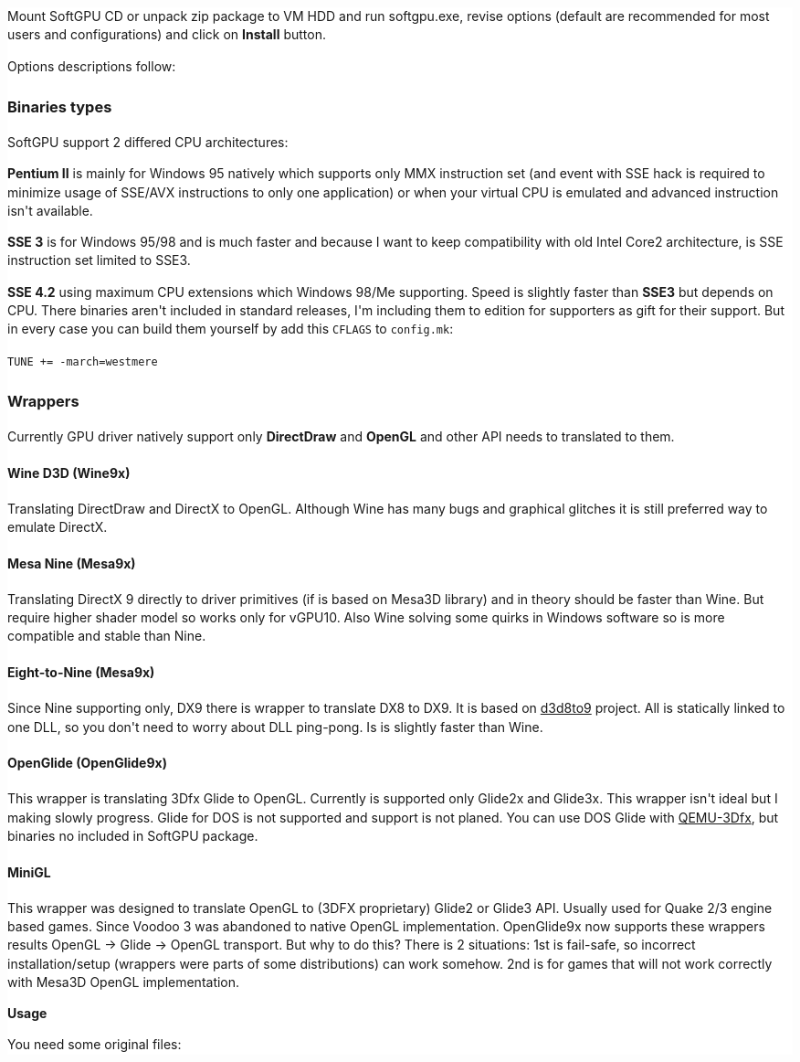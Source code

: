 Mount SoftGPU CD or unpack zip package to VM HDD and run softgpu.exe, revise options (default are recommended for most users and configurations) and click on **Install** button.

Options descriptions follow:

### Binaries types

SoftGPU support 2 differed CPU architectures:

**Pentium II** is mainly for Windows 95 natively which supports only MMX instruction set (and event with SSE hack is required to minimize usage of SSE/AVX instructions to only one application) or when your virtual CPU is emulated and advanced instruction isn't available.

**SSE 3** is for Windows 95/98 and is much faster and because I want to keep compatibility with old Intel Core2 architecture, is SSE instruction set limited to SSE3.

**SSE 4.2** using maximum CPU extensions which Windows 98/Me supporting. Speed is slightly faster than **SSE3** but depends on CPU. There binaries aren't included in standard releases, I'm including them to edition for supporters as gift for their support. But in every case you can build them yourself by add this `CFLAGS` to `config.mk`:

```TUNE += -march=westmere```


### Wrappers

Currently GPU driver natively support only **DirectDraw** and **OpenGL** and other API needs to translated to them.

#### Wine D3D (Wine9x)

Translating DirectDraw and DirectX to OpenGL. Although Wine has many bugs and graphical glitches it is still preferred way to emulate DirectX.

#### Mesa Nine (Mesa9x)

Translating DirectX 9 directly to driver primitives (if is based on Mesa3D library) and in theory should be faster than Wine. But require higher shader model so works only for vGPU10. Also Wine solving some quirks in Windows software so is more compatible and stable than Nine.

#### Eight-to-Nine (Mesa9x)

Since Nine supporting only, DX9 there is wrapper to translate DX8 to DX9. It is based on [d3d8to9](https://github.com/crosire/d3d8to9) project. All is statically linked to one DLL, so you don't need to worry about DLL ping-pong. Is is slightly faster than Wine.


#### OpenGlide (OpenGlide9x)

This wrapper is translating 3Dfx Glide to OpenGL. Currently is supported only Glide2x and Glide3x. This wrapper isn't ideal but I making slowly progress. Glide for DOS is not supported and support is not planed. You can use DOS Glide with [QEMU-3Dfx](https://github.com/kjliew/qemu-3dfx), but binaries no included in SoftGPU package.

#### MiniGL

This wrapper was designed to translate OpenGL to (3DFX proprietary) Glide2 or Glide3 API. Usually used for Quake 2/3 engine based games. Since Voodoo 3 was abandoned to native OpenGL implementation. OpenGlide9x now supports these wrappers results OpenGL → Glide → OpenGL transport. But why to do this? There is 2 situations: 1st is fail-safe, so incorrect installation/setup (wrappers were parts of some distributions) can work somehow. 2nd is for games that will not work correctly with Mesa3D OpenGL implementation.

**Usage**

You need some original files:
```
